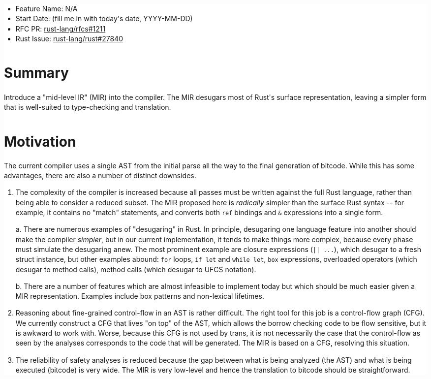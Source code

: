 - Feature Name: N/A
- Start Date: (fill me in with today's date, YYYY-MM-DD)
- RFC PR: [rust-lang/rfcs#1211](https://github.com/rust-lang/rfcs/pull/1211)
- Rust Issue: [rust-lang/rust#27840](https://github.com/rust-lang/rust/issues/27840)

# Summary

Introduce a "mid-level IR" (MIR) into the compiler. The MIR desugars
most of Rust's surface representation, leaving a simpler form that is
well-suited to type-checking and translation.

# Motivation

The current compiler uses a single AST from the initial parse all the
way to the final generation of bitcode. While this has some advantages,
there are also a number of distinct downsides. 

1. The complexity of the compiler is increased because all passes must
   be written against the full Rust language, rather than being able
   to consider a reduced subset. The MIR proposed here is *radically*
   simpler than the surface Rust syntax -- for example, it contains no
   "match" statements, and converts both `ref` bindings and `&`
   expressions into a single form.
   
   a. There are numerous examples of "desugaring" in Rust. In
      principle, desugaring one language feature into another should
      make the compiler *simpler*, but in our current implementation,
      it tends to make things more complex, because every phase must
      simulate the desugaring anew. The most prominent example are
      closure expressions (`|| ...`), which desugar to a fresh struct
      instance, but other examples abound: `for` loops, `if let` and
      `while let`, `box` expressions, overloaded operators (which
      desugar to method calls), method calls (which desugar to UFCS
      notation).
      
   b. There are a number of features which are almost infeasible to
      implement today but which should be much easier given a MIR
      representation. Examples include box patterns and non-lexical
      lifetimes.
      
2. Reasoning about fine-grained control-flow in an AST is rather
   difficult.  The right tool for this job is a control-flow graph
   (CFG). We currently construct a CFG that lives "on top" of the AST,
   which allows the borrow checking code to be flow sensitive, but it
   is awkward to work with. Worse, because this CFG is not used by
   trans, it is not necessarily the case that the control-flow as seen
   by the analyses corresponds to the code that will be generated.
   The MIR is based on a CFG, resolving this situation.
   
3. The reliability of safety analyses is reduced because the gap
   between what is being analyzed (the AST) and what is being executed
   (bitcode) is very wide. The MIR is very low-level and hence the
   translation to bitcode should be straightforward.
   
